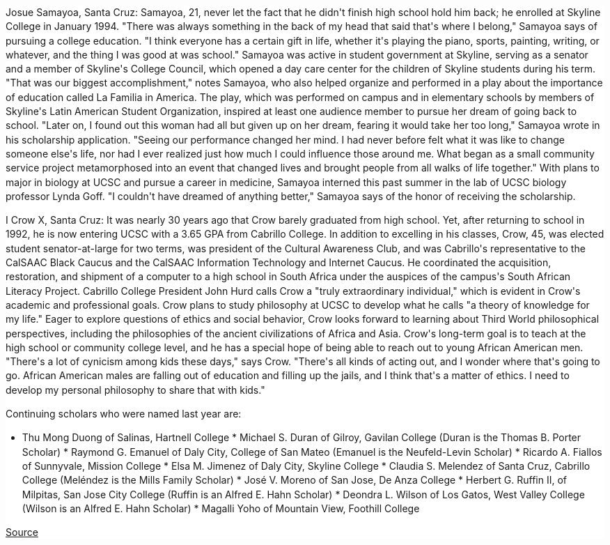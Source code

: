 Josue Samayoa, Santa Cruz: Samayoa, 21, never let the fact that he didn't  finish high school hold him back; he enrolled at Skyline College in January  1994\. "There was always something in the back of my head that said that's  where I belong," Samayoa says of pursuing a college education. "I think  everyone has a certain gift in life, whether it's playing the piano, sports,  painting, writing, or whatever, and the thing I was good at was school."  Samayoa was active in student government at Skyline, serving as a senator  and a member of Skyline's College Council, which opened a day care center  for the children of Skyline students during his term. "That was our biggest  accomplishment," notes Samayoa, who also helped organize and performed in  a play about the importance of education called La Familia in America. The  play, which was performed on campus and in elementary schools by  members of Skyline's Latin American Student Organization, inspired at least  one audience member to pursue her dream of going back to school. "Later on,  I found out this woman had all but given up on her dream, fearing it would  take her too long," Samayoa wrote in his scholarship application. "Seeing our  performance changed her mind. I had never before felt what it was like to  change someone else's life, nor had I ever realized just how much I could  influence those around me. What began as a small community service project  metamorphosed into an event that changed lives and brought people from all  walks of life together." With plans to major in biology at UCSC and pursue a  career in medicine, Samayoa interned this past summer in the lab of UCSC  biology professor Lynda Goff. "I couldn't have dreamed of anything better,"  Samayoa says of the honor of receiving the scholarship.

I Crow X, Santa Cruz: It was nearly 30 years ago that Crow barely graduated  from high school. Yet, after returning to school in 1992, he is now entering  UCSC with a 3.65 GPA from Cabrillo College. In addition to excelling in his  classes, Crow, 45, was elected student senator-at-large for two terms, was  president of the Cultural Awareness Club, and was Cabrillo's representative  to the CalSAAC Black Caucus and the CalSAAC Information Technology and  Internet Caucus. He coordinated the acquisition, restoration, and shipment of  a computer to a high school in South Africa under the auspices of the  campus's South African Literacy Project. Cabrillo College President John Hurd  calls Crow a "truly extraordinary individual," which is evident in Crow's  academic and professional goals. Crow plans to study philosophy at UCSC to  develop what he calls "a theory of knowledge for my life." Eager to explore  questions of ethics and social behavior, Crow looks forward to learning about  Third World philosophical perspectives, including the philosophies of the  ancient civilizations of Africa and Asia. Crow's long-term goal is to teach at  the high school or community college level, and he has a special hope of  being able to reach out to young African American men. "There's a lot of  cynicism among kids these days," says Crow. "There's all kinds of acting out,  and I wonder where that's going to go. African American males are falling  out of education and filling up the jails, and I think that's a matter of ethics. I  need to develop my personal philosophy to share that with kids."

Continuing scholars who were named last year are:

* Thu Mong Duong of Salinas, Hartnell College * Michael S. Duran of Gilroy, Gavilan College (Duran is the Thomas B. Porter  Scholar) * Raymond G. Emanuel of Daly City, College of San Mateo (Emanuel is the  Neufeld-Levin Scholar) * Ricardo A. Fiallos of Sunnyvale, Mission College * Elsa M. Jimenez of Daly City, Skyline College * Claudia S. Melendez of Santa Cruz, Cabrillo College (Meléndez is the Mills  Family Scholar) * José V. Moreno of San Jose, De Anza College * Herbert G. Ruffin II, of Milpitas, San Jose City College (Ruffin is an Alfred E.  Hahn Scholar) * Deondra L. Wilson of Los Gatos, West Valley College (Wilson is an Alfred E.  Hahn Scholar) * Magalli Yoho of Mountain View, Foothill College

[Source](http://www1.ucsc.edu/news_events/press_releases/archive/96-97/09-96/092496-Eleven_receive_Pist.html "Permalink to 092496-Eleven_receive_Pist")